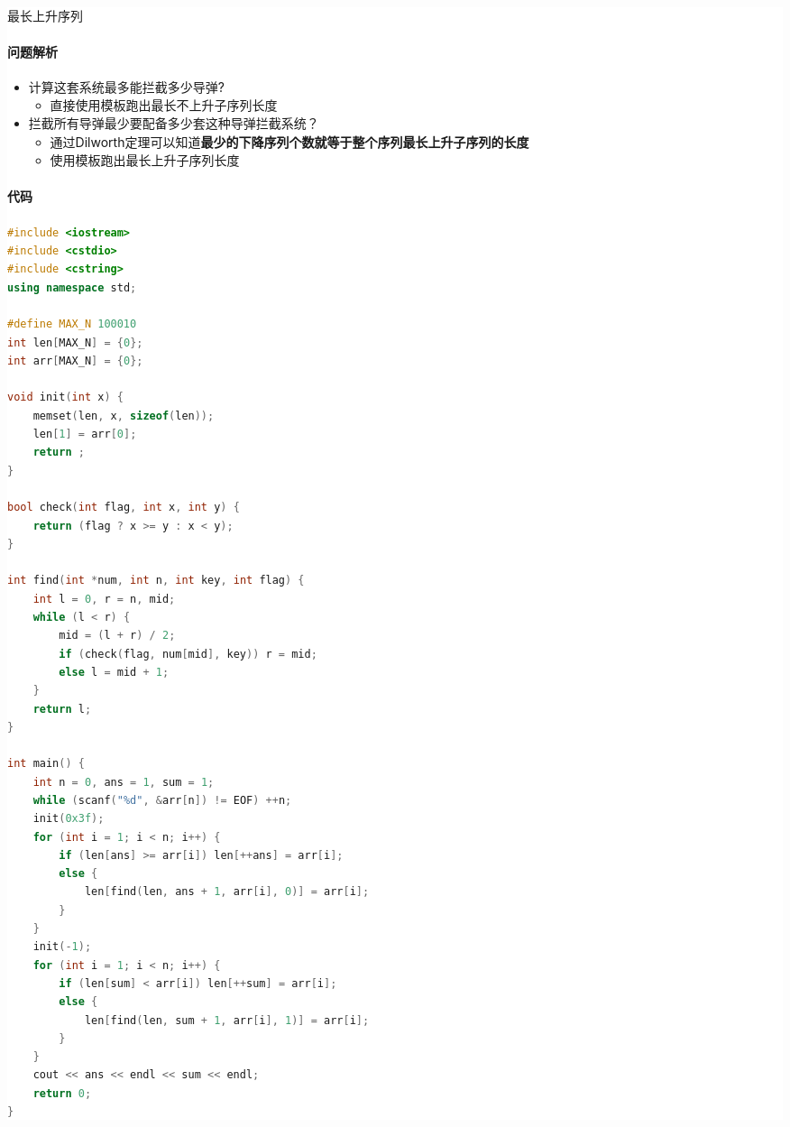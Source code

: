 最长上升序列

#### 问题解析

- 计算这套系统最多能拦截多少导弹?
  - 直接使用模板跑出最长不上升子序列长度
- 拦截所有导弹最少要配备多少套这种导弹拦截系统？
  - 通过Dilworth定理可以知道**最少的下降序列个数就等于整个序列最长上升子序列的长度**
  - 使用模板跑出最长上升子序列长度

#### 代码

```c++
#include <iostream>
#include <cstdio>
#include <cstring>
using namespace std;

#define MAX_N 100010
int len[MAX_N] = {0};
int arr[MAX_N] = {0};

void init(int x) {
    memset(len, x, sizeof(len));
    len[1] = arr[0];
    return ;
}

bool check(int flag, int x, int y) {
    return (flag ? x >= y : x < y);
}

int find(int *num, int n, int key, int flag) {
    int l = 0, r = n, mid;
    while (l < r) {
        mid = (l + r) / 2;
        if (check(flag, num[mid], key)) r = mid;
        else l = mid + 1;
    }
    return l;
}

int main() {
    int n = 0, ans = 1, sum = 1;
    while (scanf("%d", &arr[n]) != EOF) ++n;
    init(0x3f);
    for (int i = 1; i < n; i++) {
        if (len[ans] >= arr[i]) len[++ans] = arr[i];
        else {
            len[find(len, ans + 1, arr[i], 0)] = arr[i];
        }
    }
    init(-1);
    for (int i = 1; i < n; i++) {
        if (len[sum] < arr[i]) len[++sum] = arr[i];
        else {
            len[find(len, sum + 1, arr[i], 1)] = arr[i];
        }
    }
    cout << ans << endl << sum << endl;
    return 0;
}
```

